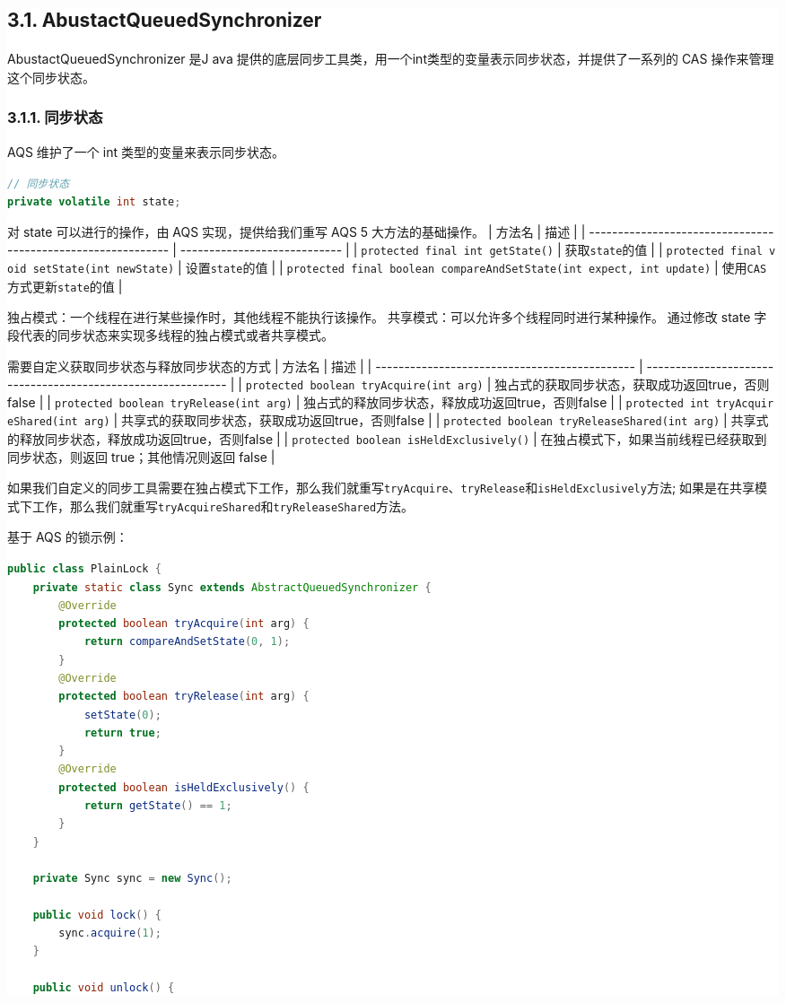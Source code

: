 ## 3.1. AbustactQueuedSynchronizer

AbustactQueuedSynchronizer 是J ava 提供的底层同步工具类，用一个int类型的变量表示同步状态，并提供了一系列的 CAS 操作来管理这个同步状态。

### 3.1.1. 同步状态

AQS 维护了一个 int 类型的变量来表示同步状态。
```java
// 同步状态
private volatile int state;
```
对 state 可以进行的操作，由 AQS 实现，提供给我们重写 AQS 5 大方法的基础操作。
| 方法名                                                       | 描述                         |
| ------------------------------------------------------------ | ---------------------------- |
| `protected final int getState()`                             | 获取`state`的值              |
| `protected final void setState(int newState)`                | 设置`state`的值              |
| `protected final boolean compareAndSetState(int expect, int update)` | 使用`CAS`方式更新`state`的值 |

独占模式：一个线程在进行某些操作时，其他线程不能执行该操作。
共享模式：可以允许多个线程同时进行某种操作。
通过修改 state 字段代表的同步状态来实现多线程的独占模式或者共享模式。

需要自定义获取同步状态与释放同步状态的方式
| 方法名                                        | 描述                                                         |
| --------------------------------------------- | ------------------------------------------------------------ |
| `protected boolean tryAcquire(int arg)`       | 独占式的获取同步状态，获取成功返回true，否则false            |
| `protected boolean tryRelease(int arg)`       | 独占式的释放同步状态，释放成功返回true，否则false            |
| `protected int tryAcquireShared(int arg)`     | 共享式的获取同步状态，获取成功返回true，否则false            |
| `protected boolean tryReleaseShared(int arg)` | 共享式的释放同步状态，释放成功返回true，否则false            |
| `protected boolean isHeldExclusively()`       | 在独占模式下，如果当前线程已经获取到同步状态，则返回 true；其他情况则返回 false |

如果我们自定义的同步工具需要在独占模式下工作，那么我们就重写`tryAcquire`、`tryRelease`和`isHeldExclusively`方法;
如果是在共享模式下工作，那么我们就重写`tryAcquireShared`和`tryReleaseShared`方法。

基于 AQS 的锁示例：
```java
public class PlainLock {
    private static class Sync extends AbstractQueuedSynchronizer {
        @Override
        protected boolean tryAcquire(int arg) {
            return compareAndSetState(0, 1);
        }
        @Override
        protected boolean tryRelease(int arg) {
            setState(0);
            return true;
        }
        @Override
        protected boolean isHeldExclusively() {
            return getState() == 1;
        }
    }

    private Sync sync = new Sync();

    public void lock() {
        sync.acquire(1);
    }

    public void unlock() {
```